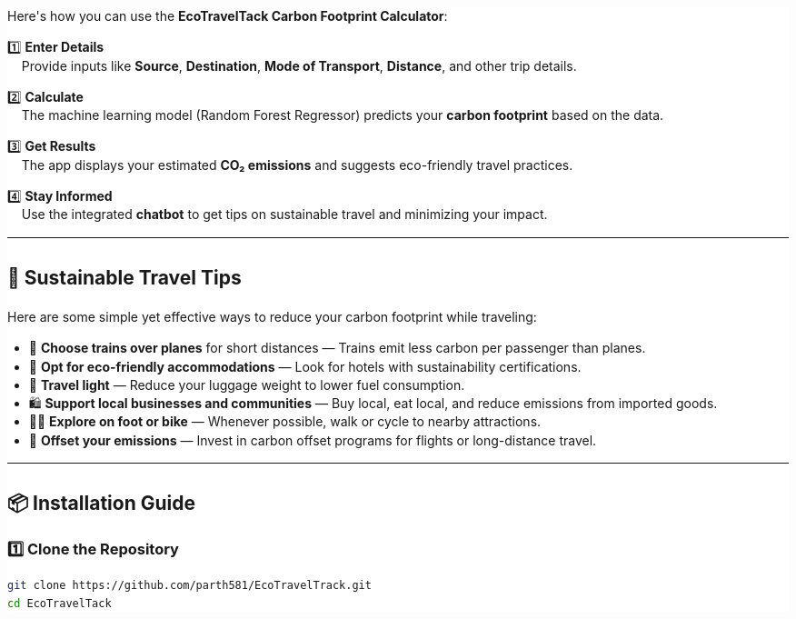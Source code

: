 Here's how you can use the **EcoTravelTack Carbon Footprint Calculator**:

1️⃣ **Enter Details**  
&nbsp;&nbsp;&nbsp;&nbsp;Provide inputs like **Source**, **Destination**, **Mode of Transport**, **Distance**, and other trip details.

2️⃣ **Calculate**  
&nbsp;&nbsp;&nbsp;&nbsp;The machine learning model (Random Forest Regressor) predicts your **carbon footprint** based on the data.

3️⃣ **Get Results**  
&nbsp;&nbsp;&nbsp;&nbsp;The app displays your estimated **CO₂ emissions** and suggests eco-friendly travel practices.

4️⃣ **Stay Informed**  
&nbsp;&nbsp;&nbsp;&nbsp;Use the integrated **chatbot** to get tips on sustainable travel and minimizing your impact.

---

## 🌱 Sustainable Travel Tips

Here are some simple yet effective ways to reduce your carbon footprint while traveling:

- 🚆 **Choose trains over planes** for short distances — Trains emit less carbon per passenger than planes.
- 🏨 **Opt for eco-friendly accommodations** — Look for hotels with sustainability certifications.
- 🎒 **Travel light** — Reduce your luggage weight to lower fuel consumption.
- 🛍️ **Support local businesses and communities** — Buy local, eat local, and reduce emissions from imported goods.
- 🚶‍♂️ **Explore on foot or bike** — Whenever possible, walk or cycle to nearby attractions.
- 🌳 **Offset your emissions** — Invest in carbon offset programs for flights or long-distance travel.

---
## 📦 Installation Guide

### 1️⃣ Clone the Repository

```bash
git clone https://github.com/parth581/EcoTravelTrack.git
cd EcoTravelTack
